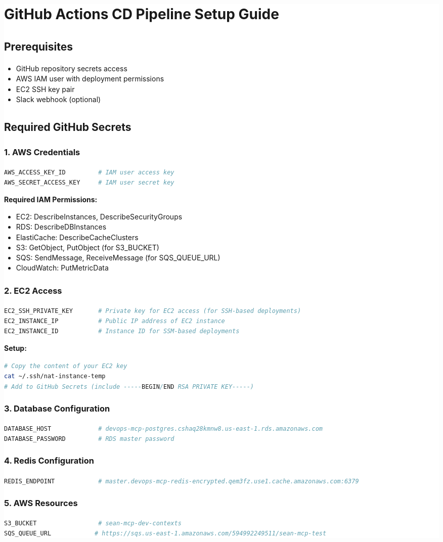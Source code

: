 # GitHub Actions CD Pipeline Setup Guide

## Prerequisites
- GitHub repository secrets access
- AWS IAM user with deployment permissions
- EC2 SSH key pair
- Slack webhook (optional)

## Required GitHub Secrets

### 1. AWS Credentials
```bash
AWS_ACCESS_KEY_ID         # IAM user access key
AWS_SECRET_ACCESS_KEY     # IAM user secret key
```

**Required IAM Permissions:**
- EC2: DescribeInstances, DescribeSecurityGroups
- RDS: DescribeDBInstances
- ElastiCache: DescribeCacheClusters
- S3: GetObject, PutObject (for S3_BUCKET)
- SQS: SendMessage, ReceiveMessage (for SQS_QUEUE_URL)
- CloudWatch: PutMetricData

### 2. EC2 Access
```bash
EC2_SSH_PRIVATE_KEY       # Private key for EC2 access (for SSH-based deployments)
EC2_INSTANCE_IP           # Public IP address of EC2 instance
EC2_INSTANCE_ID           # Instance ID for SSM-based deployments
```

**Setup:**
```bash
# Copy the content of your EC2 key
cat ~/.ssh/nat-instance-temp
# Add to GitHub Secrets (include -----BEGIN/END RSA PRIVATE KEY-----)
```

### 3. Database Configuration
```bash
DATABASE_HOST             # devops-mcp-postgres.cshaq28kmnw8.us-east-1.rds.amazonaws.com
DATABASE_PASSWORD         # RDS master password
```

### 4. Redis Configuration
```bash
REDIS_ENDPOINT            # master.devops-mcp-redis-encrypted.qem3fz.use1.cache.amazonaws.com:6379
```

### 5. AWS Resources
```bash
S3_BUCKET                 # sean-mcp-dev-contexts
SQS_QUEUE_URL            # https://sqs.us-east-1.amazonaws.com/594992249511/sean-mcp-test
```
